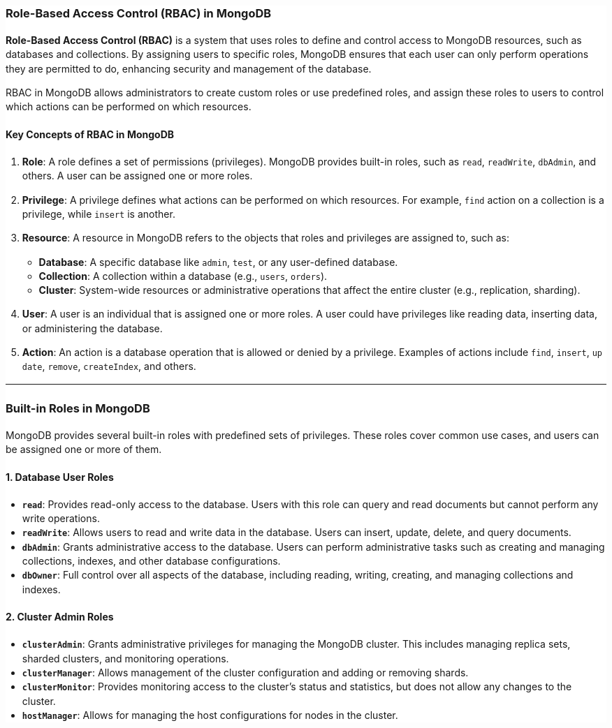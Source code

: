 ### **Role-Based Access Control (RBAC) in MongoDB**

**Role-Based Access Control (RBAC)** is a system that uses roles to define and control access to MongoDB resources, such as databases and collections. By assigning users to specific roles, MongoDB ensures that each user can only perform operations they are permitted to do, enhancing security and management of the database.

RBAC in MongoDB allows administrators to create custom roles or use predefined roles, and assign these roles to users to control which actions can be performed on which resources.

#### **Key Concepts of RBAC in MongoDB**

1. **Role**: A role defines a set of permissions (privileges). MongoDB provides built-in roles, such as `read`, `readWrite`, `dbAdmin`, and others. A user can be assigned one or more roles.

2. **Privilege**: A privilege defines what actions can be performed on which resources. For example, `find` action on a collection is a privilege, while `insert` is another.

3. **Resource**: A resource in MongoDB refers to the objects that roles and privileges are assigned to, such as:
   - **Database**: A specific database like `admin`, `test`, or any user-defined database.
   - **Collection**: A collection within a database (e.g., `users`, `orders`).
   - **Cluster**: System-wide resources or administrative operations that affect the entire cluster (e.g., replication, sharding).

4. **User**: A user is an individual that is assigned one or more roles. A user could have privileges like reading data, inserting data, or administering the database.

5. **Action**: An action is a database operation that is allowed or denied by a privilege. Examples of actions include `find`, `insert`, `update`, `remove`, `createIndex`, and others.

---

### **Built-in Roles in MongoDB**

MongoDB provides several built-in roles with predefined sets of privileges. These roles cover common use cases, and users can be assigned one or more of them.

#### **1. Database User Roles**
   - **`read`**: Provides read-only access to the database. Users with this role can query and read documents but cannot perform any write operations.
   - **`readWrite`**: Allows users to read and write data in the database. Users can insert, update, delete, and query documents.
   - **`dbAdmin`**: Grants administrative access to the database. Users can perform administrative tasks such as creating and managing collections, indexes, and other database configurations.
   - **`dbOwner`**: Full control over all aspects of the database, including reading, writing, creating, and managing collections and indexes.

#### **2. Cluster Admin Roles**
   - **`clusterAdmin`**: Grants administrative privileges for managing the MongoDB cluster. This includes managing replica sets, sharded clusters, and monitoring operations.
   - **`clusterManager`**: Allows management of the cluster configuration and adding or removing shards.
   - **`clusterMonitor`**: Provides monitoring access to the cluster’s status and statistics, but does not allow any changes to the cluster.
   - **`hostManager`**: Allows for managing the host configurations for nodes in the cluster.
